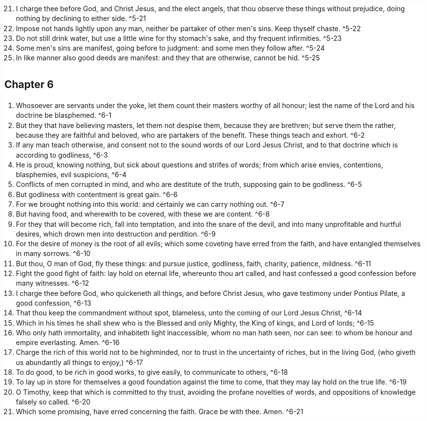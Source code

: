 21. I charge thee before God, and Christ Jesus, and the elect angels, that thou observe these things without prejudice, doing nothing by declining to either side. ^5-21
22. Impose not hands lightly upon any man, neither be partaker of other men's sins. Keep thyself chaste. ^5-22
23. Do not still drink water, but use a little wine for thy stomach's sake, and thy frequent infirmities. ^5-23
24. Some men's sins are manifest, going before to judgment: and some men they follow after. ^5-24
25. In like manner also good deeds are manifest: and they that are otherwise, cannot be hid. ^5-25

## Chapter 6 

1. Whosoever are servants under the yoke, let them count their masters worthy of all honour; lest the name of the Lord and his doctrine be blasphemed. ^6-1
2. But they that have believing masters, let them not despise them, because they are brethren; but serve them the rather, because they are faithful and beloved, who are partakers of the benefit. These things teach and exhort. ^6-2
3. If any man teach otherwise, and consent not to the sound words of our Lord Jesus Christ, and to that doctrine which is according to godliness, ^6-3
4. He is proud, knowing nothing, but sick about questions and strifes of words; from which arise envies, contentions, blasphemies, evil suspicions, ^6-4
5. Conflicts of men corrupted in mind, and who are destitute of the truth, supposing gain to be godliness. ^6-5
6. But godliness with contentment is great gain. ^6-6
7. For we brought nothing into this world: and certainly we can carry nothing out. ^6-7
8. But having food, and wherewith to be covered, with these we are content. ^6-8
9. For they that will become rich, fall into temptation, and into the snare of the devil, and into many unprofitable and hurtful desires, which drown men into destruction and perdition. ^6-9
10. For the desire of money is the root of all evils; which some coveting have erred from the faith, and have entangled themselves in many sorrows. ^6-10
11. But thou, O man of God, fly these things: and pursue justice, godliness, faith, charity, patience, mildness. ^6-11
12. Fight the good fight of faith: lay hold on eternal life, whereunto thou art called, and hast confessed a good confession before many witnesses. ^6-12
13. I charge thee before God, who quickeneth all things, and before Christ Jesus, who gave testimony under Pontius Pilate, a good confession, ^6-13
14. That thou keep the commandment without spot, blameless, unto the coming of our Lord Jesus Christ, ^6-14
15. Which in his times he shall shew who is the Blessed and only Mighty, the King of kings, and Lord of lords; ^6-15
16. Who only hath immortality, and inhabiteth light inaccessible, whom no man hath seen, nor can see: to whom be honour and empire everlasting. Amen. ^6-16
17. Charge the rich of this world not to be highminded, nor to trust in the uncertainty of riches, but in the living God, (who giveth us abundantly all things to enjoy,) ^6-17
18. To do good, to be rich in good works, to give easily, to communicate to others, ^6-18
19. To lay up in store for themselves a good foundation against the time to come, that they may lay hold on the true life. ^6-19
20. O Timothy, keep that which is committed to thy trust, avoiding the profane novelties of words, and oppositions of knowledge falsely so called. ^6-20
21. Which some promising, have erred concerning the faith. Grace be with thee. Amen. ^6-21
